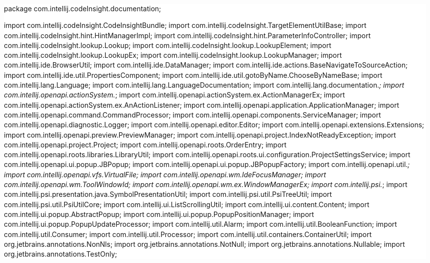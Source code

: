package com.intellij.codeInsight.documentation;

import com.intellij.codeInsight.CodeInsightBundle;
import com.intellij.codeInsight.TargetElementUtilBase;
import com.intellij.codeInsight.hint.HintManagerImpl;
import com.intellij.codeInsight.hint.ParameterInfoController;
import com.intellij.codeInsight.lookup.Lookup;
import com.intellij.codeInsight.lookup.LookupElement;
import com.intellij.codeInsight.lookup.LookupEx;
import com.intellij.codeInsight.lookup.LookupManager;
import com.intellij.ide.BrowserUtil;
import com.intellij.ide.DataManager;
import com.intellij.ide.actions.BaseNavigateToSourceAction;
import com.intellij.ide.util.PropertiesComponent;
import com.intellij.ide.util.gotoByName.ChooseByNameBase;
import com.intellij.lang.Language;
import com.intellij.lang.LanguageDocumentation;
import com.intellij.lang.documentation.*;
import com.intellij.openapi.actionSystem.*;
import com.intellij.openapi.actionSystem.ex.ActionManagerEx;
import com.intellij.openapi.actionSystem.ex.AnActionListener;
import com.intellij.openapi.application.ApplicationManager;
import com.intellij.openapi.command.CommandProcessor;
import com.intellij.openapi.components.ServiceManager;
import com.intellij.openapi.diagnostic.Logger;
import com.intellij.openapi.editor.Editor;
import com.intellij.openapi.extensions.Extensions;
import com.intellij.openapi.preview.PreviewManager;
import com.intellij.openapi.project.IndexNotReadyException;
import com.intellij.openapi.project.Project;
import com.intellij.openapi.roots.OrderEntry;
import com.intellij.openapi.roots.libraries.LibraryUtil;
import com.intellij.openapi.roots.ui.configuration.ProjectSettingsService;
import com.intellij.openapi.ui.popup.JBPopup;
import com.intellij.openapi.ui.popup.JBPopupFactory;
import com.intellij.openapi.util.*;
import com.intellij.openapi.vfs.VirtualFile;
import com.intellij.openapi.wm.IdeFocusManager;
import com.intellij.openapi.wm.ToolWindowId;
import com.intellij.openapi.wm.ex.WindowManagerEx;
import com.intellij.psi.*;
import com.intellij.psi.presentation.java.SymbolPresentationUtil;
import com.intellij.psi.util.PsiTreeUtil;
import com.intellij.psi.util.PsiUtilCore;
import com.intellij.ui.ListScrollingUtil;
import com.intellij.ui.content.Content;
import com.intellij.ui.popup.AbstractPopup;
import com.intellij.ui.popup.PopupPositionManager;
import com.intellij.ui.popup.PopupUpdateProcessor;
import com.intellij.util.Alarm;
import com.intellij.util.BooleanFunction;
import com.intellij.util.Consumer;
import com.intellij.util.Processor;
import com.intellij.util.containers.ContainerUtil;
import org.jetbrains.annotations.NonNls;
import org.jetbrains.annotations.NotNull;
import org.jetbrains.annotations.Nullable;
import org.jetbrains.annotations.TestOnly;
